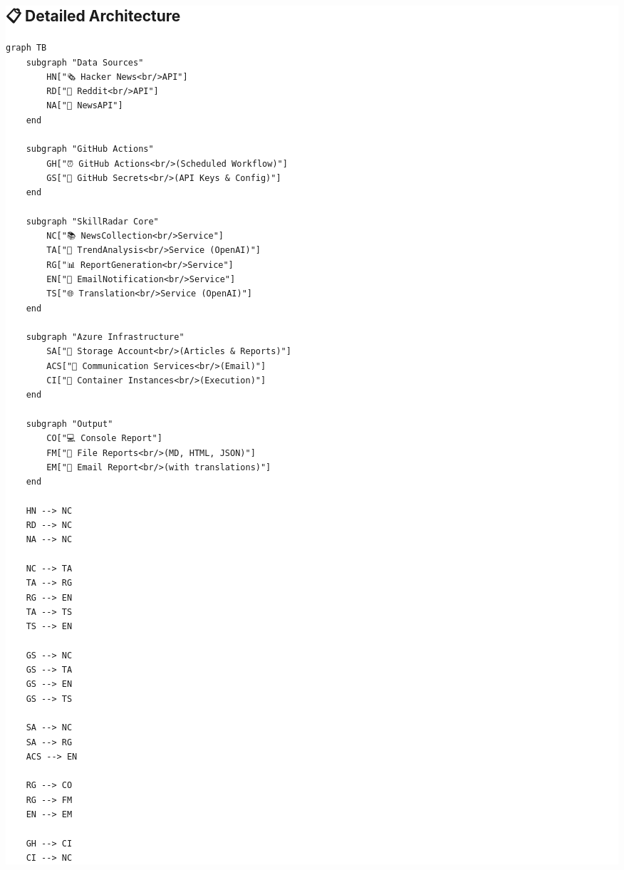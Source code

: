 ```
```

## 📋 Detailed Architecture

```mermaid
graph TB
    subgraph "Data Sources"
        HN["🗞️ Hacker News<br/>API"]
        RD["🔴 Reddit<br/>API"]
        NA["📰 NewsAPI"]
    end

    subgraph "GitHub Actions"
        GH["⏰ GitHub Actions<br/>(Scheduled Workflow)"]
        GS["🔐 GitHub Secrets<br/>(API Keys & Config)"]
    end

    subgraph "SkillRadar Core"
        NC["📚 NewsCollection<br/>Service"]
        TA["🤖 TrendAnalysis<br/>Service (OpenAI)"]
        RG["📊 ReportGeneration<br/>Service"]
        EN["📧 EmailNotification<br/>Service"]
        TS["🌐 Translation<br/>Service (OpenAI)"]
    end

    subgraph "Azure Infrastructure"
        SA["💾 Storage Account<br/>(Articles & Reports)"]
        ACS["📨 Communication Services<br/>(Email)"]
        CI["🐳 Container Instances<br/>(Execution)"]
    end

    subgraph "Output"
        CO["💻 Console Report"]
        FM["📄 File Reports<br/>(MD, HTML, JSON)"]
        EM["📧 Email Report<br/>(with translations)"]
    end

    HN --> NC
    RD --> NC
    NA --> NC
    
    NC --> TA
    TA --> RG
    RG --> EN
    TA --> TS
    TS --> EN
    
    GS --> NC
    GS --> TA
    GS --> EN
    GS --> TS
    
    SA --> NC
    SA --> RG
    ACS --> EN
    
    RG --> CO
    RG --> FM
    EN --> EM
    
    GH --> CI
    CI --> NC

```